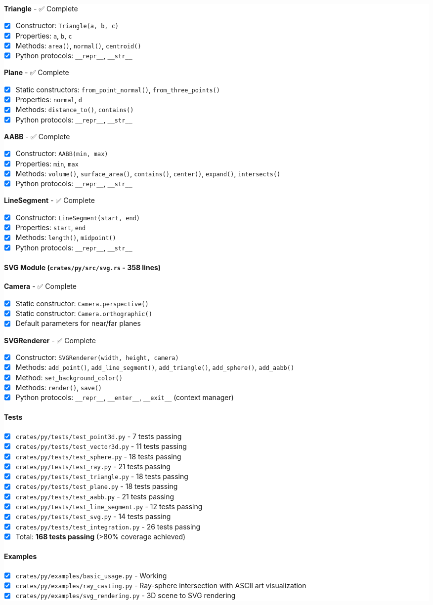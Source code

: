 **Triangle** - ✅ Complete
- [x] Constructor: `Triangle(a, b, c)`
- [x] Properties: `a`, `b`, `c`
- [x] Methods: `area()`, `normal()`, `centroid()`
- [x] Python protocols: `__repr__`, `__str__`

**Plane** - ✅ Complete
- [x] Static constructors: `from_point_normal()`, `from_three_points()`
- [x] Properties: `normal`, `d`
- [x] Methods: `distance_to()`, `contains()`
- [x] Python protocols: `__repr__`, `__str__`

**AABB** - ✅ Complete
- [x] Constructor: `AABB(min, max)`
- [x] Properties: `min`, `max`
- [x] Methods: `volume()`, `surface_area()`, `contains()`, `center()`, `expand()`, `intersects()`
- [x] Python protocols: `__repr__`, `__str__`

**LineSegment** - ✅ Complete
- [x] Constructor: `LineSegment(start, end)`
- [x] Properties: `start`, `end`
- [x] Methods: `length()`, `midpoint()`
- [x] Python protocols: `__repr__`, `__str__`

#### SVG Module (`crates/py/src/svg.rs` - 358 lines)

**Camera** - ✅ Complete
- [x] Static constructor: `Camera.perspective()`
- [x] Static constructor: `Camera.orthographic()`
- [x] Default parameters for near/far planes

**SVGRenderer** - ✅ Complete
- [x] Constructor: `SVGRenderer(width, height, camera)`
- [x] Methods: `add_point()`, `add_line_segment()`, `add_triangle()`, `add_sphere()`, `add_aabb()`
- [x] Method: `set_background_color()`
- [x] Methods: `render()`, `save()`
- [x] Python protocols: `__repr__`, `__enter__`, `__exit__` (context manager)

#### Tests
- [x] `crates/py/tests/test_point3d.py` - 7 tests passing
- [x] `crates/py/tests/test_vector3d.py` - 11 tests passing
- [x] `crates/py/tests/test_sphere.py` - 18 tests passing
- [x] `crates/py/tests/test_ray.py` - 21 tests passing
- [x] `crates/py/tests/test_triangle.py` - 18 tests passing
- [x] `crates/py/tests/test_plane.py` - 18 tests passing
- [x] `crates/py/tests/test_aabb.py` - 21 tests passing
- [x] `crates/py/tests/test_line_segment.py` - 12 tests passing
- [x] `crates/py/tests/test_svg.py` - 14 tests passing
- [x] `crates/py/tests/test_integration.py` - 26 tests passing
- [x] Total: **168 tests passing** (>80% coverage achieved)

#### Examples
- [x] `crates/py/examples/basic_usage.py` - Working
- [x] `crates/py/examples/ray_casting.py` - Ray-sphere intersection with ASCII art visualization
- [x] `crates/py/examples/svg_rendering.py` - 3D scene to SVG rendering
